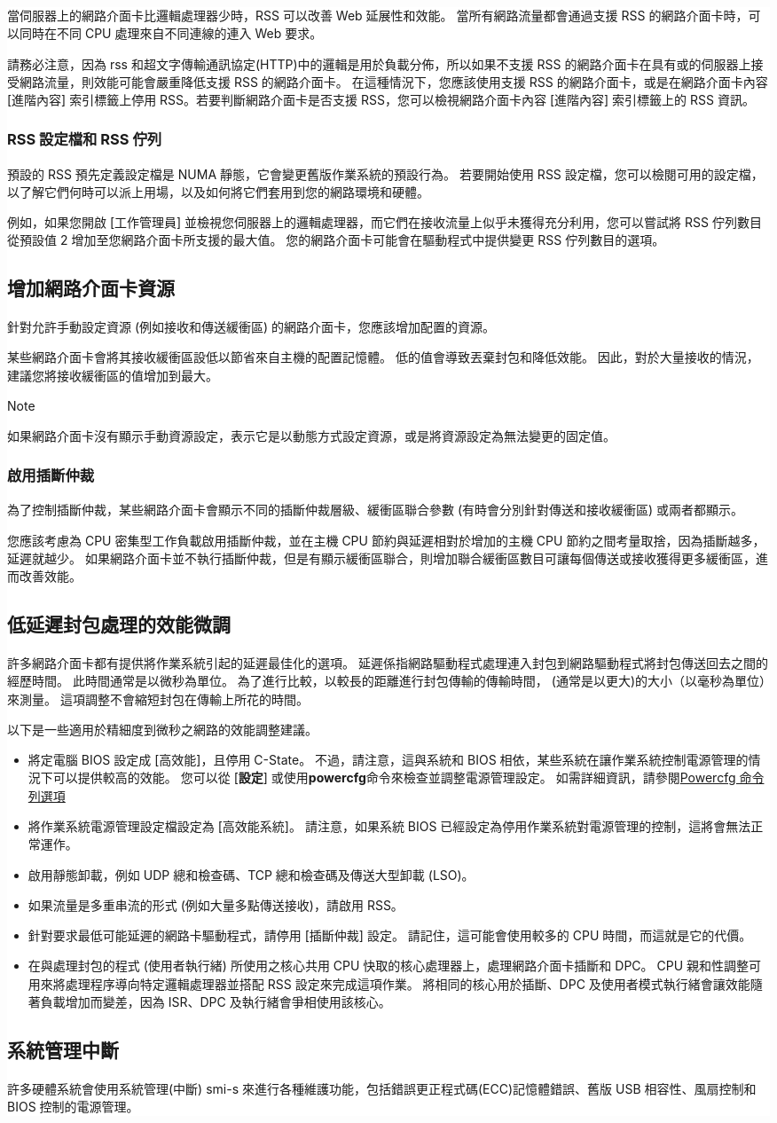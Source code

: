 當伺服器上的網路介面卡比邏輯處理器少時，RSS 可以改善 Web 延展性和效能。 當所有網路流量都會通過支援 RSS 的網路介面卡時，可以同時在不同 CPU 處理來自不同連線的連入 Web 要求。

請務必注意，因為 rss 和超文字傳輸通訊協定\(HTTP\)中的邏輯是用於負載分佈，所以如果不支援 RSS 的網路介面卡在具有或的伺服器上接受網路流量，則效能可能會嚴重降低支援 RSS 的網路介面卡。 在這種情況下，您應該使用支援 RSS 的網路介面卡，或是在網路介面卡內容 [進階內容] 索引標籤上停用 RSS。若要判斷網路介面卡是否支援 RSS，您可以檢視網路介面卡內容 [進階內容] 索引標籤上的 RSS 資訊。

### <a name="rss-profiles-and-rss-queues"></a>RSS 設定檔和 RSS 佇列

預設的 RSS 預先定義設定檔是 NUMA 靜態，它會變更舊版作業系統的預設行為。 若要開始使用 RSS 設定檔，您可以檢閱可用的設定檔，以了解它們何時可以派上用場，以及如何將它們套用到您的網路環境和硬體。

例如，如果您開啟 [工作管理員] 並檢視您伺服器上的邏輯處理器，而它們在接收流量上似乎未獲得充分利用，您可以嘗試將 RSS 佇列數目從預設值 2 增加至您網路介面卡所支援的最大值。 您的網路介面卡可能會在驅動程式中提供變更 RSS 佇列數目的選項。

##  <a name="bkmk_resources"></a>增加網路介面卡資源

針對允許手動設定資源 (例如接收和傳送緩衝區) 的網路介面卡，您應該增加配置的資源。 

某些網路介面卡會將其接收緩衝區設低以節省來自主機的配置記憶體。 低的值會導致丟棄封包和降低效能。 因此，對於大量接收的情況，建議您將接收緩衝區的值增加到最大。

>[!NOTE]
>如果網路介面卡沒有顯示手動資源設定，表示它是以動態方式設定資源，或是將資源設定為無法變更的固定值。

### <a name="enabling-interrupt-moderation"></a>啟用插斷仲裁

為了控制插斷仲裁，某些網路介面卡會顯示不同的插斷仲裁層級、緩衝區聯合參數 (有時會分別針對傳送和接收緩衝區) 或兩者都顯示。

您應該考慮為 CPU 密集型工作負載啟用插斷仲裁，並在主機 CPU 節約與延遲相對於增加的主機 CPU 節約之間考量取捨，因為插斷越多，延遲就越少。 如果網路介面卡並不執行插斷仲裁，但是有顯示緩衝區聯合，則增加聯合緩衝區數目可讓每個傳送或接收獲得更多緩衝區，進而改善效能。

##  <a name="bkmk_low"></a>低延遲封包處理的效能微調

許多網路介面卡都有提供將作業系統引起的延遲最佳化的選項。 延遲係指網路驅動程式處理連入封包到網路驅動程式將封包傳送回去之間的經歷時間。 此時間通常是以微秒為單位。 為了進行比較，以較長的距離進行封包傳輸的傳輸時間， \(通常是以更大\)的大小（以毫秒為單位）來測量。 這項調整不會縮短封包在傳輸上所花的時間。

以下是一些適用於精細度到微秒之網路的效能調整建議。

- 將定電腦 BIOS 設定成 [高效能]，且停用 C-State。 不過，請注意，這與系統和 BIOS 相依，某些系統在讓作業系統控制電源管理的情況下可以提供較高的效能。 您可以從 [**設定**] 或使用**powercfg**命令來檢查並調整電源管理設定。 如需詳細資訊，請參閱[Powercfg 命令列選項](https://technet.microsoft.com/library/cc748940.aspx)

- 將作業系統電源管理設定檔設定為 [高效能系統]。 請注意，如果系統 BIOS 已經設定為停用作業系統對電源管理的控制，這將會無法正常運作。

- 啟用靜態卸載，例如 UDP 總和檢查碼、TCP 總和檢查碼及傳送大型卸載 (LSO)。

- 如果流量是多重串流的形式 (例如大量多點傳送接收)，請啟用 RSS。

-   針對要求最低可能延遲的網路卡驅動程式，請停用 [插斷仲裁] 設定。 請記住，這可能會使用較多的 CPU 時間，而這就是它的代價。

- 在與處理封包的程式 (使用者執行緒) 所使用之核心共用 CPU 快取的核心處理器上，處理網路介面卡插斷和 DPC。 CPU 親和性調整可用來將處理程序導向特定邏輯處理器並搭配 RSS 設定來完成這項作業。 將相同的核心用於插斷、DPC 及使用者模式執行緒會讓效能隨著負載增加而變差，因為 ISR、DPC 及執行緒會爭相使用該核心。

##  <a name="bkmk_smi"></a>系統管理中斷

許多硬體系統會使用系統管理\(中斷\) smi-s 來進行各種維護功能，包括錯誤更正程式碼\(ECC\)記憶體錯誤、舊版 USB 相容性、風扇控制和 BIOS 控制的電源管理。 

